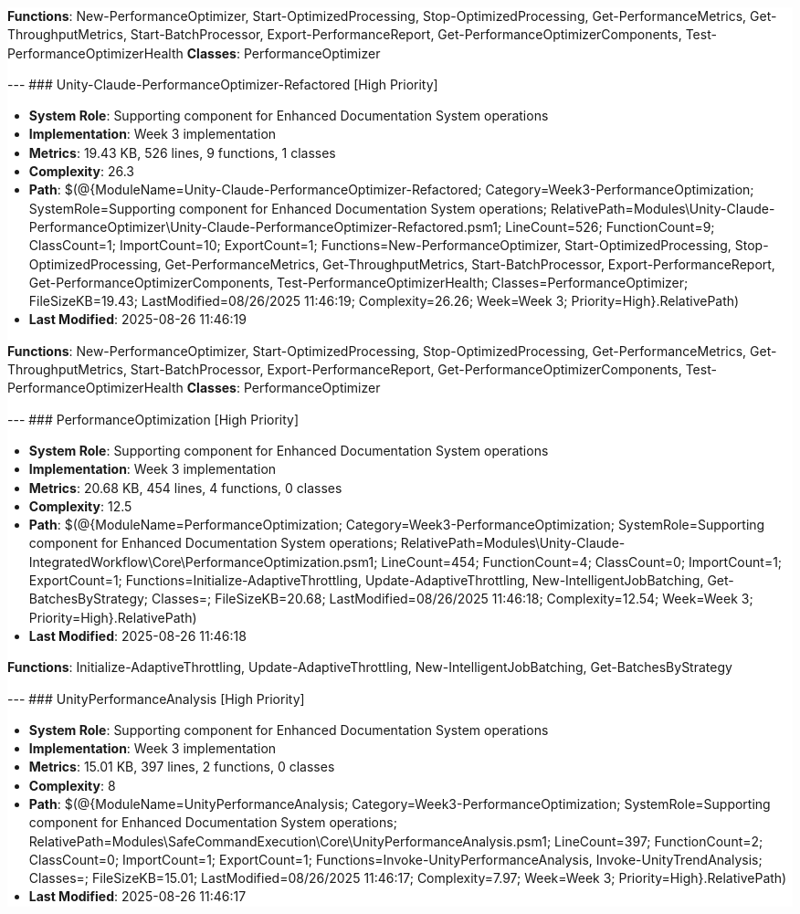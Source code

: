 **Functions**: New-PerformanceOptimizer, Start-OptimizedProcessing, Stop-OptimizedProcessing, Get-PerformanceMetrics, Get-ThroughputMetrics, Start-BatchProcessor, Export-PerformanceReport, Get-PerformanceOptimizerComponents, Test-PerformanceOptimizerHealth
**Classes**: PerformanceOptimizer

--- ### Unity-Claude-PerformanceOptimizer-Refactored [High Priority]
- **System Role**: Supporting component for Enhanced Documentation System operations
- **Implementation**: Week 3 implementation
- **Metrics**: 19.43 KB, 526 lines, 9 functions, 1 classes
- **Complexity**: 26.3
- **Path**: $(@{ModuleName=Unity-Claude-PerformanceOptimizer-Refactored; Category=Week3-PerformanceOptimization; SystemRole=Supporting component for Enhanced Documentation System operations; RelativePath=Modules\Unity-Claude-PerformanceOptimizer\Unity-Claude-PerformanceOptimizer-Refactored.psm1; LineCount=526; FunctionCount=9; ClassCount=1; ImportCount=10; ExportCount=1; Functions=New-PerformanceOptimizer, Start-OptimizedProcessing, Stop-OptimizedProcessing, Get-PerformanceMetrics, Get-ThroughputMetrics, Start-BatchProcessor, Export-PerformanceReport, Get-PerformanceOptimizerComponents, Test-PerformanceOptimizerHealth; Classes=PerformanceOptimizer; FileSizeKB=19.43; LastModified=08/26/2025 11:46:19; Complexity=26.26; Week=Week 3; Priority=High}.RelativePath)
- **Last Modified**: 2025-08-26 11:46:19

**Functions**: New-PerformanceOptimizer, Start-OptimizedProcessing, Stop-OptimizedProcessing, Get-PerformanceMetrics, Get-ThroughputMetrics, Start-BatchProcessor, Export-PerformanceReport, Get-PerformanceOptimizerComponents, Test-PerformanceOptimizerHealth
**Classes**: PerformanceOptimizer

--- ### PerformanceOptimization [High Priority]
- **System Role**: Supporting component for Enhanced Documentation System operations
- **Implementation**: Week 3 implementation
- **Metrics**: 20.68 KB, 454 lines, 4 functions, 0 classes
- **Complexity**: 12.5
- **Path**: $(@{ModuleName=PerformanceOptimization; Category=Week3-PerformanceOptimization; SystemRole=Supporting component for Enhanced Documentation System operations; RelativePath=Modules\Unity-Claude-IntegratedWorkflow\Core\PerformanceOptimization.psm1; LineCount=454; FunctionCount=4; ClassCount=0; ImportCount=1; ExportCount=1; Functions=Initialize-AdaptiveThrottling, Update-AdaptiveThrottling, New-IntelligentJobBatching, Get-BatchesByStrategy; Classes=; FileSizeKB=20.68; LastModified=08/26/2025 11:46:18; Complexity=12.54; Week=Week 3; Priority=High}.RelativePath)
- **Last Modified**: 2025-08-26 11:46:18

**Functions**: Initialize-AdaptiveThrottling, Update-AdaptiveThrottling, New-IntelligentJobBatching, Get-BatchesByStrategy


--- ### UnityPerformanceAnalysis [High Priority]
- **System Role**: Supporting component for Enhanced Documentation System operations
- **Implementation**: Week 3 implementation
- **Metrics**: 15.01 KB, 397 lines, 2 functions, 0 classes
- **Complexity**: 8
- **Path**: $(@{ModuleName=UnityPerformanceAnalysis; Category=Week3-PerformanceOptimization; SystemRole=Supporting component for Enhanced Documentation System operations; RelativePath=Modules\SafeCommandExecution\Core\UnityPerformanceAnalysis.psm1; LineCount=397; FunctionCount=2; ClassCount=0; ImportCount=1; ExportCount=1; Functions=Invoke-UnityPerformanceAnalysis, Invoke-UnityTrendAnalysis; Classes=; FileSizeKB=15.01; LastModified=08/26/2025 11:46:17; Complexity=7.97; Week=Week 3; Priority=High}.RelativePath)
- **Last Modified**: 2025-08-26 11:46:17
